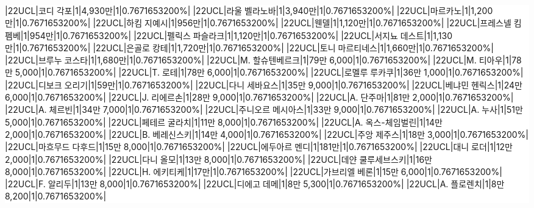 |22UCL|코디 각포|1|4,930만|1|0.7671653200%|
|22UCL|라울 벨라노바|1|3,940만|1|0.7671653200%|
|22UCL|마르카노|1|1,200만|1|0.7671653200%|
|22UCL|하킴 지예시|1|956만|1|0.7671653200%|
|22UCL|웬델|1|1,120만|1|0.7671653200%|
|22UCL|프레스넬 킴펨베|1|954만|1|0.7671653200%|
|22UCL|펠릭스 파슬라크|1|1,120만|1|0.7671653200%|
|22UCL|서지뇨 데스트|1|1,130만|1|0.7671653200%|
|22UCL|은골로 캉테|1|1,720만|1|0.7671653200%|
|22UCL|토니 마르티네스|1|1,660만|1|0.7671653200%|
|22UCL|브루누 코스타|1|1,680만|1|0.7671653200%|
|22UCL|M. 할슈텐베르크|1|79만 6,000|1|0.7671653200%|
|22UCL|M. 티아우|1|78만 5,000|1|0.7671653200%|
|22UCL|T. 로테|1|78만 6,000|1|0.7671653200%|
|22UCL|로멜루 루카쿠|1|36만 1,000|1|0.7671653200%|
|22UCL|디보크 오리기|1|59만|1|0.7671653200%|
|22UCL|다니 세바요스|1|35만 9,000|1|0.7671653200%|
|22UCL|베냐민 헨릭스|1|24만 6,000|1|0.7671653200%|
|22UCL|J. 리에르손|1|28만 9,000|1|0.7671653200%|
|22UCL|A. 단주마|1|81만 2,000|1|0.7671653200%|
|22UCL|A. 체르빈|1|34만 7,000|1|0.7671653200%|
|22UCL|주니오르 메시아스|1|33만 9,000|1|0.7671653200%|
|22UCL|A. 누사|1|51만 5,000|1|0.7671653200%|
|22UCL|페테르 굴라치|1|11만 8,000|1|0.7671653200%|
|22UCL|A. 옥스-체임벌린|1|14만 2,000|1|0.7671653200%|
|22UCL|B. 베레신스키|1|14만 4,000|1|0.7671653200%|
|22UCL|주앙 제주스|1|18만 3,000|1|0.7671653200%|
|22UCL|마흐무드 다후드|1|15만 8,000|1|0.7671653200%|
|22UCL|에두아르 멘디|1|181만|1|0.7671653200%|
|22UCL|대니 로더|1|12만 2,000|1|0.7671653200%|
|22UCL|다니 올모|1|13만 8,000|1|0.7671653200%|
|22UCL|데얀 쿨루세브스키|1|16만 8,000|1|0.7671653200%|
|22UCL|H. 에키티케|1|17만|1|0.7671653200%|
|22UCL|가브리엘 베론|1|15만 6,000|1|0.7671653200%|
|22UCL|F. 알리두|1|13만 8,000|1|0.7671653200%|
|22UCL|디에고 데메|1|8만 5,300|1|0.7671653200%|
|22UCL|A. 플로렌치|1|8만 8,200|1|0.7671653200%|